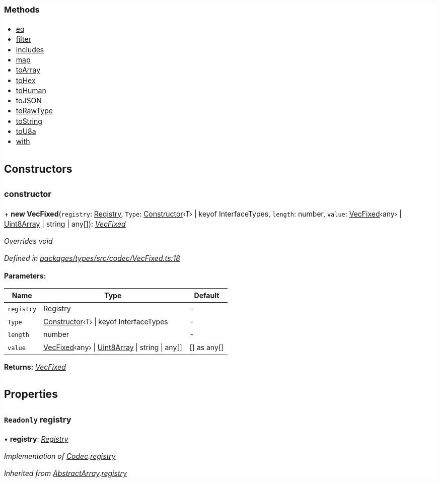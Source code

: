### Methods

* [eq](_packages_types_src_codec_vecfixed_.vecfixed.md#eq)
* [filter](_packages_types_src_codec_vecfixed_.vecfixed.md#filter)
* [includes](_packages_types_src_codec_vecfixed_.vecfixed.md#includes)
* [map](_packages_types_src_codec_vecfixed_.vecfixed.md#map)
* [toArray](_packages_types_src_codec_vecfixed_.vecfixed.md#toarray)
* [toHex](_packages_types_src_codec_vecfixed_.vecfixed.md#tohex)
* [toHuman](_packages_types_src_codec_vecfixed_.vecfixed.md#tohuman)
* [toJSON](_packages_types_src_codec_vecfixed_.vecfixed.md#tojson)
* [toRawType](_packages_types_src_codec_vecfixed_.vecfixed.md#torawtype)
* [toString](_packages_types_src_codec_vecfixed_.vecfixed.md#tostring)
* [toU8a](_packages_types_src_codec_vecfixed_.vecfixed.md#tou8a)
* [with](_packages_types_src_codec_vecfixed_.vecfixed.md#static-with)

## Constructors

###  constructor

\+ **new VecFixed**(`registry`: [Registry](../interfaces/_packages_types_src_types_registry_.registry.md), `Type`: [Constructor](../interfaces/_packages_types_src_types_codec_.constructor.md)‹T› | keyof InterfaceTypes, `length`: number, `value`: [VecFixed](_packages_types_src_codec_vecfixed_.vecfixed.md)‹any› | [Uint8Array](_packages_types_src_codec_raw_.raw.md#static-uint8array) | string | any[]): *[VecFixed](_packages_types_src_codec_vecfixed_.vecfixed.md)*

*Overrides void*

*Defined in [packages/types/src/codec/VecFixed.ts:18](https://github.com/polkadot-js/api/blob/70e0f19ad/packages/types/src/codec/VecFixed.ts#L18)*

**Parameters:**

Name | Type | Default |
------ | ------ | ------ |
`registry` | [Registry](../interfaces/_packages_types_src_types_registry_.registry.md) | - |
`Type` | [Constructor](../interfaces/_packages_types_src_types_codec_.constructor.md)‹T› &#124; keyof InterfaceTypes | - |
`length` | number | - |
`value` | [VecFixed](_packages_types_src_codec_vecfixed_.vecfixed.md)‹any› &#124; [Uint8Array](_packages_types_src_codec_raw_.raw.md#static-uint8array) &#124; string &#124; any[] | [] as any[] |

**Returns:** *[VecFixed](_packages_types_src_codec_vecfixed_.vecfixed.md)*

## Properties

### `Readonly` registry

• **registry**: *[Registry](../interfaces/_packages_types_src_types_registry_.registry.md)*

*Implementation of [Codec](../interfaces/_packages_types_src_types_codec_.codec.md).[registry](../interfaces/_packages_types_src_types_codec_.codec.md#readonly-registry)*

*Inherited from [AbstractArray](_packages_types_src_codec_abstractarray_.abstractarray.md).[registry](_packages_types_src_codec_abstractarray_.abstractarray.md#readonly-registry)*
